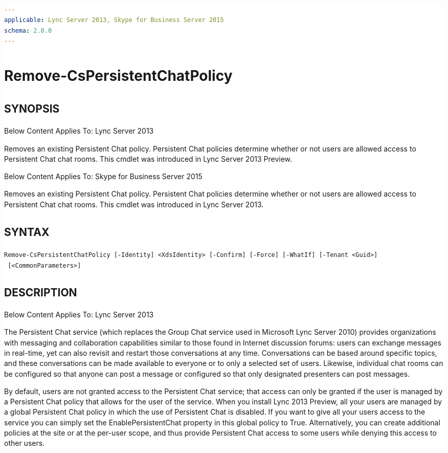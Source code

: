 ```yaml
---
applicable: Lync Server 2013, Skype for Business Server 2015
schema: 2.0.0
---
```


# Remove-CsPersistentChatPolicy

## SYNOPSIS
Below Content Applies To: Lync Server 2013

Removes an existing Persistent Chat policy.
Persistent Chat policies determine whether or not users are allowed access to Persistent Chat chat rooms.
This cmdlet was introduced in Lync Server 2013 Preview.

Below Content Applies To: Skype for Business Server 2015

Removes an existing Persistent Chat policy.
Persistent Chat policies determine whether or not users are allowed access to Persistent Chat chat rooms.
This cmdlet was introduced in Lync Server 2013.



## SYNTAX

```
Remove-CsPersistentChatPolicy [-Identity] <XdsIdentity> [-Confirm] [-Force] [-WhatIf] [-Tenant <Guid>]
 [<CommonParameters>]
```

## DESCRIPTION
Below Content Applies To: Lync Server 2013

The Persistent Chat service (which replaces the Group Chat service used in Microsoft Lync Server 2010) provides organizations with messaging and collaboration capabilities similar to those found in Internet discussion forums: users can exchange messages in real-time, yet can also revisit and restart those conversations at any time.
Conversations can be based around specific topics, and these conversations can be made available to everyone or to only a selected set of users.
Likewise, individual chat rooms can be configured so that anyone can post a message or configured so that only designated presenters can post messages.

By default, users are not granted access to the Persistent Chat service; that access can only be granted if the user is managed by a Persistent Chat policy that allows for the user of the service.
When you install Lync 2013 Preview, all your users are managed by a global Persistent Chat policy in which the use of Persistent Chat is disabled.
If you want to give all your users access to the service you can simply set the EnablePersistentChat property in this global policy to True.
Alternatively, you can create additional policies at the site or at the per-user scope, and thus provide Persistent Chat access to some users while denying this access to other users.
